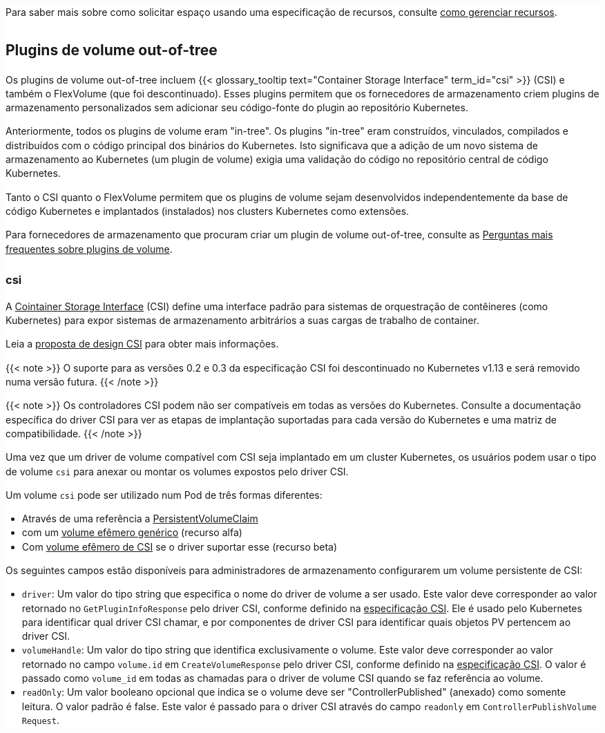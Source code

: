 Para saber mais sobre como solicitar espaço usando uma especificação de recursos, consulte [como gerenciar recursos](/docs/concepts/configuration/manage-resources-containers/).

## Plugins de volume out-of-tree

Os plugins de volume out-of-tree incluem {{\< glossary_tooltip text="Container Storage Interface" term_id="csi" >}} (CSI) e também o FlexVolume (que foi descontinuado). Esses plugins permitem que os fornecedores de armazenamento criem plugins de armazenamento personalizados sem adicionar seu código-fonte do plugin ao repositório Kubernetes.

Anteriormente, todos os plugins de volume eram "in-tree". Os plugins "in-tree" eram construídos, vinculados, compilados e distribuídos com o código principal dos binários do Kubernetes. Isto significava que a adição de um novo sistema de armazenamento ao Kubernetes (um plugin de volume) exigia uma validação do código no repositório central de código Kubernetes.

Tanto o CSI quanto o FlexVolume permitem que os plugins de volume sejam desenvolvidos independentemente da base de código Kubernetes e implantados (instalados) nos clusters Kubernetes como extensões.

Para fornecedores de armazenamento que procuram criar um plugin de volume out-of-tree, consulte as [Perguntas mais frequentes sobre plugins de volume](https://github.com/kubernetes/community/blob/master/sig-storage/volume-plugin-faq.md).

### csi

A [Cointainer Storage Interface](https://github.com/container-storage-interface/spec/blob/master/spec.md) (CSI) define uma interface padrão para sistemas de orquestração de contêineres (como Kubernetes) para expor sistemas de armazenamento arbitrários a suas cargas de trabalho de container.

Leia a [proposta de design CSI](https://github.com/kubernetes/community/blob/master/contributors/design-proposals/storage/container-storage-interface.md) para obter mais informações.

{{\< note >}} O suporte para as versões 0.2 e 0.3 da especificação CSI foi descontinuado no Kubernetes v1.13 e será removido numa versão futura. {{\< /note >}}

{{\< note >}} Os controladores CSI podem não ser compatíveis em todas as versões do Kubernetes. Consulte a documentação específica do driver CSI para ver as etapas de implantação suportadas para cada versão do Kubernetes e uma matriz de compatibilidade. {{\< /note >}}

Uma vez que um driver de volume compatível com CSI seja implantado em um cluster Kubernetes, os usuários podem usar o tipo de volume `csi` para anexar ou montar os volumes expostos pelo driver CSI.

Um volume `csi` pode ser utilizado num Pod de três formas diferentes:

* Através de uma referência a [PersistentVolumeClaim](#persistentvolumeclaim)
* com um [volume efêmero genérico](/docs/concepts/storage/ephemeral-volumes/#generic-ephemeral-volume) (recurso alfa)
* Com [volume efêmero de CSI](/docs/concepts/storage/ephemeral-volumes/#csi-ephemeral-volume) se o driver suportar esse (recurso beta)

Os seguintes campos estão disponíveis para administradores de armazenamento configurarem um volume persistente de CSI:

* `driver`: Um valor do tipo string que especifica o nome do driver de volume a ser usado. Este valor deve corresponder ao valor retornado no `GetPluginInfoResponse` pelo driver CSI, conforme definido na [especificação CSI](https://github.com/container-storage-interface/spec/blob/master/spec.md#getplugininfo). Ele é usado pelo Kubernetes para identificar qual driver CSI chamar, e por componentes de driver CSI para identificar quais objetos PV pertencem ao driver CSI.
* `volumeHandle`: Um valor do tipo string que identifica exclusivamente o volume. Este valor deve corresponder ao valor retornado no campo `volume.id` em `CreateVolumeResponse` pelo driver CSI, conforme definido na [especificação CSI](https://github.com/container-storage-interface/spec/blob/master/spec.md#createvolume). O valor é passado como `volume_id` em todas as chamadas para o driver de volume CSI quando se faz referência ao volume.
* `readOnly`: Um valor booleano opcional que indica se o volume deve ser "ControllerPublished" (anexado) como somente leitura. O valor padrão é false. Este valor é passado para o driver CSI através do campo `readonly` em `ControllerPublishVolumeRequest`.